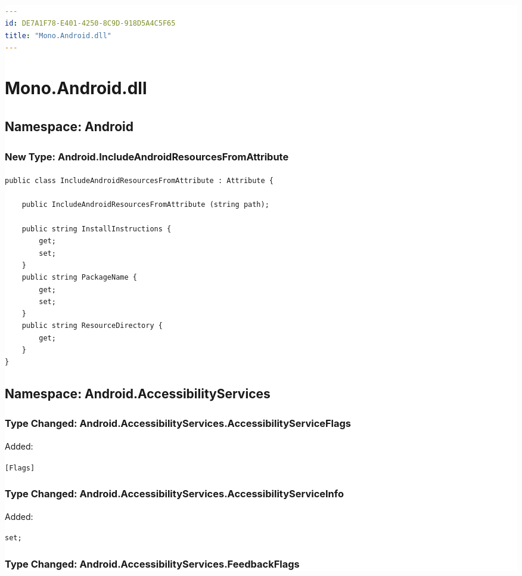 ```yaml
---
id: DE7A1F78-E401-4250-8C9D-918D5A4C5F65
title: "Mono.Android.dll"
---
```


# Mono.Android.dll

<h2 id='Android'>Namespace: Android</h2>

<h3 id='Android.IncludeAndroidResourcesFromAttribute'>New Type: Android.IncludeAndroidResourcesFromAttribute</h3>

```
public class IncludeAndroidResourcesFromAttribute : Attribute {
	
	public IncludeAndroidResourcesFromAttribute (string path);
	
	public string InstallInstructions {
		get;
		set;
	}
	public string PackageName {
		get;
		set;
	}
	public string ResourceDirectory {
		get;
	}
}
```

<h2 id='Android.AccessibilityServices'>Namespace: Android.AccessibilityServices</h2>

<h3 id='Android.AccessibilityServices.AccessibilityServiceFlags'>Type Changed: Android.AccessibilityServices.AccessibilityServiceFlags</h3>

Added:

```
[Flags]
```

<h3 id='Android.AccessibilityServices.AccessibilityServiceInfo'>Type Changed: Android.AccessibilityServices.AccessibilityServiceInfo</h3>

Added:

```
set;
```

<h3 id='Android.AccessibilityServices.FeedbackFlags'>Type Changed: Android.AccessibilityServices.FeedbackFlags</h3>
